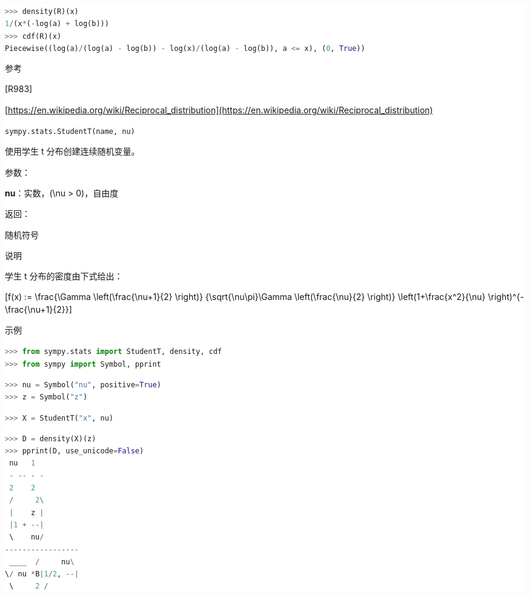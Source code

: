 ```py
>>> density(R)(x)
1/(x*(-log(a) + log(b)))
>>> cdf(R)(x)
Piecewise((log(a)/(log(a) - log(b)) - log(x)/(log(a) - log(b)), a <= x), (0, True)) 
```

参考

[R983]

[https://en.wikipedia.org/wiki/Reciprocal_distribution](https://en.wikipedia.org/wiki/Reciprocal_distribution)

```py
sympy.stats.StudentT(name, nu)
```

使用学生 t 分布创建连续随机变量。

参数：

**nu**：实数，\(\nu > 0\)，自由度

返回：

随机符号

说明

学生 t 分布的密度由下式给出：

\[f(x) := \frac{\Gamma \left(\frac{\nu+1}{2} \right)} {\sqrt{\nu\pi}\Gamma \left(\frac{\nu}{2} \right)} \left(1+\frac{x^2}{\nu} \right)^{-\frac{\nu+1}{2}}\]

示例

```py
>>> from sympy.stats import StudentT, density, cdf
>>> from sympy import Symbol, pprint 
```

```py
>>> nu = Symbol("nu", positive=True)
>>> z = Symbol("z") 
```

```py
>>> X = StudentT("x", nu) 
```

```py
>>> D = density(X)(z)
>>> pprint(D, use_unicode=False)
 nu   1
 - -- - -
 2    2
 /     2\
 |    z |
 |1 + --|
 \    nu/
-----------------
 ____  /     nu\
\/ nu *B|1/2, --|
 \     2 / 
```
